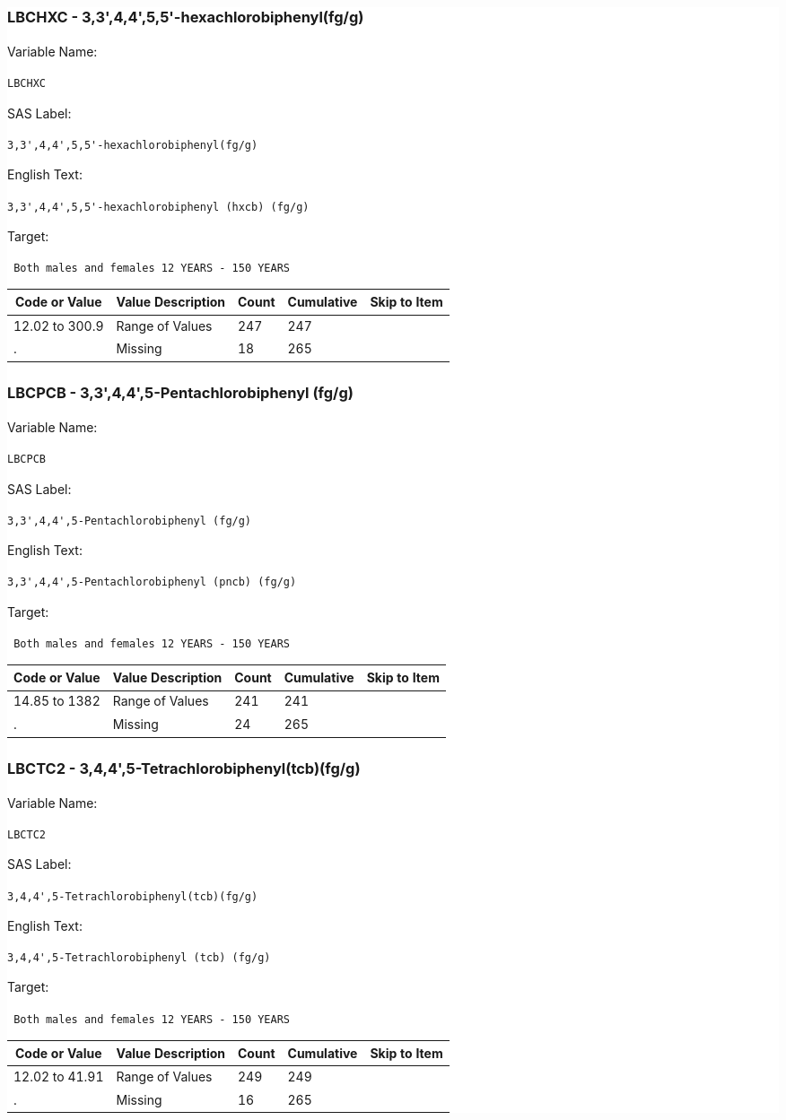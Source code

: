 ### LBCHXC - 3,3',4,4',5,5'-hexachlorobiphenyl(fg/g)

Variable Name:

    LBCHXC
SAS Label:

    3,3',4,4',5,5'-hexachlorobiphenyl(fg/g)
English Text:

    3,3',4,4',5,5'-hexachlorobiphenyl (hxcb) (fg/g)
Target:

     Both males and females 12 YEARS - 150 YEARS
Code or Value | Value Description | Count | Cumulative | Skip to Item  
---|---|---|---|---  
12.02 to 300.9 | Range of Values | 247 | 247 |   
. | Missing | 18 | 265 |   
  
### LBCPCB - 3,3',4,4',5-Pentachlorobiphenyl (fg/g)

Variable Name:

    LBCPCB
SAS Label:

    3,3',4,4',5-Pentachlorobiphenyl (fg/g)
English Text:

    3,3',4,4',5-Pentachlorobiphenyl (pncb) (fg/g)
Target:

     Both males and females 12 YEARS - 150 YEARS
Code or Value | Value Description | Count | Cumulative | Skip to Item  
---|---|---|---|---  
14.85 to 1382 | Range of Values | 241 | 241 |   
. | Missing | 24 | 265 |   
  
### LBCTC2 - 3,4,4',5-Tetrachlorobiphenyl(tcb)(fg/g)

Variable Name:

    LBCTC2
SAS Label:

    3,4,4',5-Tetrachlorobiphenyl(tcb)(fg/g)
English Text:

    3,4,4',5-Tetrachlorobiphenyl (tcb) (fg/g)
Target:

     Both males and females 12 YEARS - 150 YEARS
Code or Value | Value Description | Count | Cumulative | Skip to Item  
---|---|---|---|---  
12.02 to 41.91 | Range of Values | 249 | 249 |   
. | Missing | 16 | 265 |   
  
